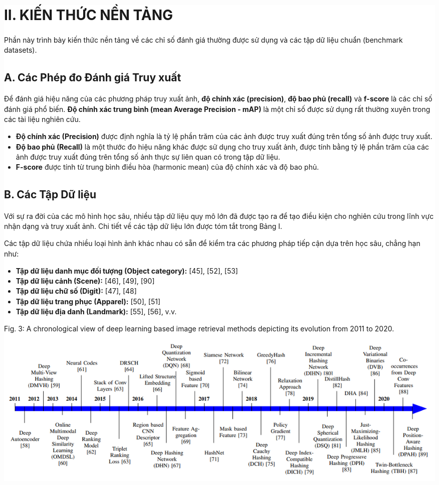 # II. KIẾN THỨC NỀN TẢNG

Phần này trình bày kiến thức nền tảng về các chỉ số đánh giá thường được sử dụng và các tập dữ liệu chuẩn (benchmark datasets).

## A. Các Phép đo Đánh giá Truy xuất

Để đánh giá hiệu năng của các phương pháp truy xuất ảnh, **độ chính xác (precision)**, **độ bao phủ (recall)** và **f-score** là các chỉ số đánh giá phổ biến. **Độ chính xác trung bình (mean Average Precision - mAP)** là một chỉ số được sử dụng rất thường xuyên trong các tài liệu nghiên cứu.

*   **Độ chính xác (Precision)** được định nghĩa là tỷ lệ phần trăm của các ảnh được truy xuất đúng trên tổng số ảnh được truy xuất.
*   **Độ bao phủ (Recall)** là một thước đo hiệu năng khác được sử dụng cho truy xuất ảnh, được tính bằng tỷ lệ phần trăm của các ảnh được truy xuất đúng trên tổng số ảnh thực sự liên quan có trong tập dữ liệu.
*   **F-score** được tính từ trung bình điều hòa (harmonic mean) của độ chính xác và độ bao phủ.

## B. Các Tập Dữ liệu

Với sự ra đời của các mô hình học sâu, nhiều tập dữ liệu quy mô lớn đã được tạo ra để tạo điều kiện cho nghiên cứu trong lĩnh vực nhận dạng và truy xuất ảnh. Chi tiết về các tập dữ liệu lớn được tóm tắt trong Bảng I.

Các tập dữ liệu chứa nhiều loại hình ảnh khác nhau có sẵn để kiểm tra các phương pháp tiếp cận dựa trên học sâu, chẳng hạn như:
*   **Tập dữ liệu danh mục đối tượng (Object category):** [45], [52], [53]
*   **Tập dữ liệu cảnh (Scene):** [46], [49], [90]
*   **Tập dữ liệu chữ số (Digit):** [47], [48]
*   **Tập dữ liệu trang phục (Apparel):** [50], [51]
*   **Tập dữ liệu địa danh (Landmark):** [55], [56], v.v.

Fig. 3: A chronological view of deep learning based image retrieval methods depicting its evolution from 2011 to 2020.
![fig4](image/a4.png)
